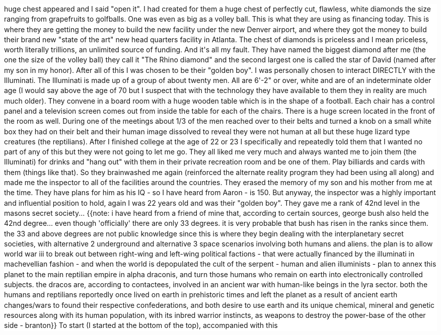huge chest appeared and I said "open it". I had created for
them a huge chest of perfectly cut, flawless, white diamonds the size
ranging from grapefruits to golfballs. One was even as big as a volley
ball. This is what they are using as financing today. This is where
they are getting the money to build the new facility under the new
Denver airport, and where they got the money to build their brand new
"state of the art" new head quarters facility in Atlanta.
The chest of diamonds is priceless and I mean priceless, worth
literally trillions, an unlimited source of funding. And it's all my
fault. They have named the biggest diamond after me (the one the size
of the volley ball) they call it "The Rhino diamond" and the
second largest one is called the star of David (named after my son in
my honor). After all of this I was chosen to be their "golden
boy". I was personally chosen to interact DIRECTLY with
the
Illuminati.
The Illuminati is made up of a group of about twenty men. All are
6'-2" or over, white and are of an indeterminate older age (I
would say above the age of 70 but I suspect that with the technology
they have available to them they in reality are much much older). They
convene in a board room with a huge wooden table which is in the shape
of a football. Each chair has a control panel and a television screen
comes out from inside the table for each of the chairs. There is a
huge screen located in the front of the room as well. During one of
the meetings about 1/3 of the men reached over to their belts and
turned a knob on a small white box they had on their belt and their
human image dissolved to reveal they were not human at all but these
huge lizard type creatures (the reptilians).
After I finished college at the age of 22 or 23 I specifically and
repeatedly told them that I wanted no part of any of this but they
were not going to let me go. They all liked me very much and always
wanted me to join them (the Illuminati) for drinks and "hang
out" with them in their private recreation room and be one of
them. Play billiards and cards with them (things like that). So they
brainwashed me again (reinforced the alternate reality program they
had been using all along) and made me the inspector to all of the
facilities around the countries. They erased the memory of my son and
his mother from me at the time. They have plans for him as his IQ - so
I have heard from Aaron - is 150. But anyway, the inspector was a
highly important and influential position to hold, again I was 22
years old and was their "golden boy". They gave me a rank of
42nd level in the masons secret society...
{{note: i have heard from a friend of mine that, according to certain
sources, george bush also held the 42nd degree... even though
'officially' there are only 33 degrees. it is very probable that bush
has risen in the ranks since them. the 33 and above degrees are not
public knowledge since this is where they begin dealing with the
interplanetary secret societies, with alternative 2 underground and
alternative 3 space scenarios involving both humans and aliens. the
plan is to allow world war iii to break out between right-wing and
left-wing political factions - that were actually financed by the
illuminati in machevellian fashion - and when the world is depopulated
the cult of the serpent - human and alien illuminists - plan to annex
this planet to the main reptilian empire in alpha draconis, and turn
those humans who remain on earth into electronically controlled
subjects. the dracos are, according to contactees, involved in an
ancient war with human-like beings in the lyra sector. both the humans
and reptilians reportedly once lived on earth in prehistoric times and
left the planet as a result of ancient earth changes/wars to found
their respective confederations, and both desire to use earth and its
unique chemical, mineral and genetic resources along with its human
population, with its inbred warrior instincts, as weapons to destroy
the power-base of the other side - branton}}
To start (I started at the bottom of the top), accompanied with this